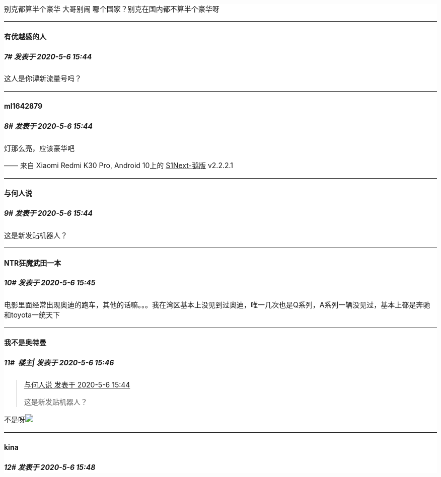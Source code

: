 别克都算半个豪华</blockquote>
大哥别闹 哪个国家？别克在国内都不算半个豪华呀


-----

####  有优越感的人  
##### 7#       发表于 2020-5-6 15:44


这人是你谭新流量号吗？


-----

####  ml1642879  
##### 8#       发表于 2020-5-6 15:44


灯那么亮，应该豪华吧

—— 来自 Xiaomi Redmi K30 Pro, Android 10上的 [S1Next-鹅版](https://github.com/ykrank/S1-Next/releases) v2.2.2.1


-----

####  与何人说  
##### 9#       发表于 2020-5-6 15:44


这是新发贴机器人？


-----

####  NTR狂魔武田一本  
##### 10#       发表于 2020-5-6 15:45


电影里面经常出现奥迪的跑车，其他的话嘛。。。我在湾区基本上没见到过奥迪，唯一几次也是Q系列，A系列一辆没见过，基本上都是奔驰和toyota一统天下


-----

####  我不是奥特曼  
##### 11#         楼主| 发表于 2020-5-6 15:46


<blockquote><a href="httphttps://bbs.saraba1st.com/2b/forum.php?mod=redirect&amp;goto=findpost&amp;pid=47321321&amp;ptid=1932860" target="_blank">与何人说 发表于 2020-5-6 15:44</a>

这是新发贴机器人？</blockquote>
不是呀<img src="https://static.saraba1st.com/image/smiley/face2017/054.png" referrerpolicy="no-referrer">


-----

####  kina  
##### 12#       发表于 2020-5-6 15:48
